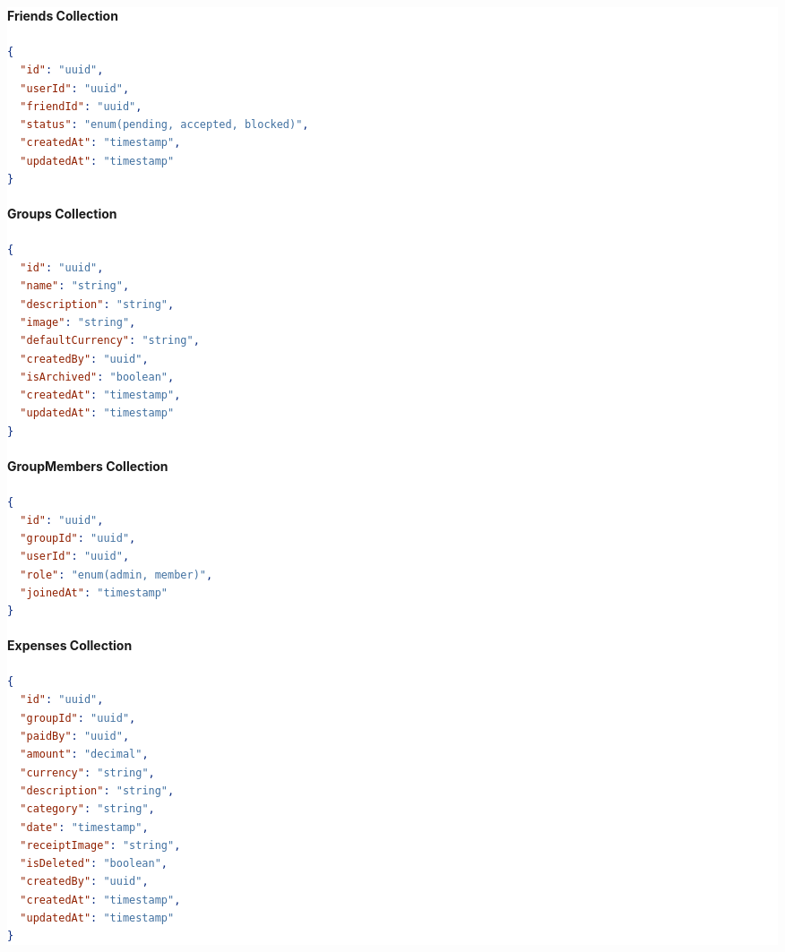 #### Friends Collection
```json
{
  "id": "uuid",
  "userId": "uuid",
  "friendId": "uuid",
  "status": "enum(pending, accepted, blocked)",
  "createdAt": "timestamp",
  "updatedAt": "timestamp"
}
```

#### Groups Collection
```json
{
  "id": "uuid",
  "name": "string",
  "description": "string",
  "image": "string",
  "defaultCurrency": "string",
  "createdBy": "uuid",
  "isArchived": "boolean",
  "createdAt": "timestamp",
  "updatedAt": "timestamp"
}
```

#### GroupMembers Collection
```json
{
  "id": "uuid",
  "groupId": "uuid",
  "userId": "uuid",
  "role": "enum(admin, member)",
  "joinedAt": "timestamp"
}
```

#### Expenses Collection
```json
{
  "id": "uuid",
  "groupId": "uuid",
  "paidBy": "uuid",
  "amount": "decimal",
  "currency": "string",
  "description": "string",
  "category": "string",
  "date": "timestamp",
  "receiptImage": "string",
  "isDeleted": "boolean",
  "createdBy": "uuid",
  "createdAt": "timestamp",
  "updatedAt": "timestamp"
}
```
